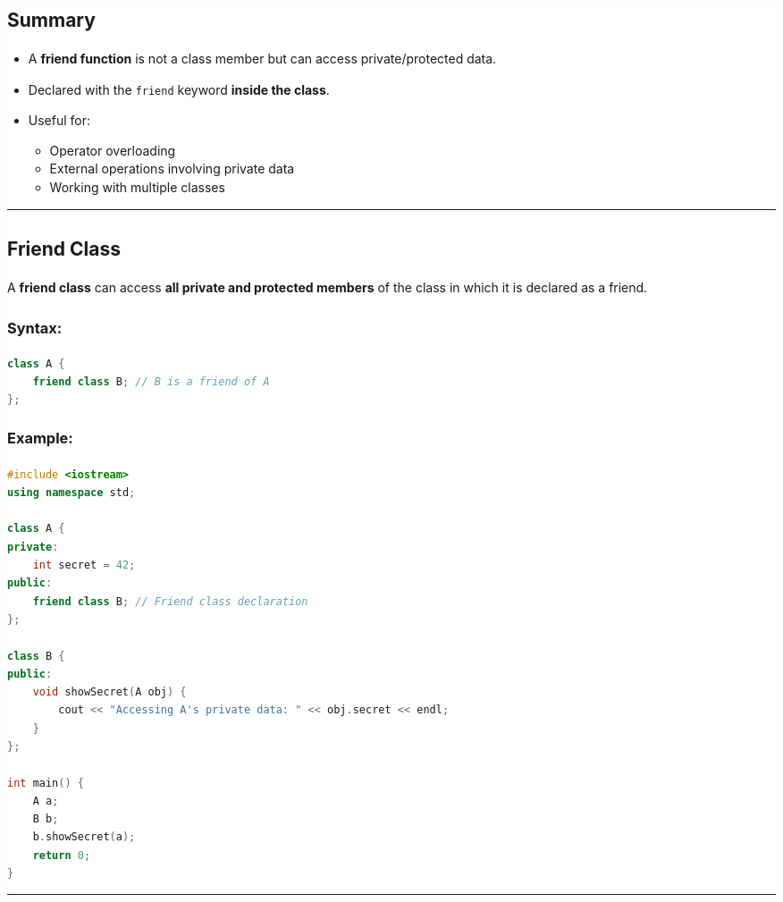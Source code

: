 
## Summary

* A **friend function** is not a class member but can access private/protected data.
* Declared with the `friend` keyword **inside the class**.
* Useful for:

  * Operator overloading
  * External operations involving private data
  * Working with multiple classes

---

## **Friend Class**

A **friend class** can access **all private and protected members** of the class in which it is declared as a friend.

### Syntax:

```cpp
class A {
    friend class B; // B is a friend of A
};
```

### Example:

```cpp
#include <iostream>
using namespace std;

class A {
private:
    int secret = 42;
public:
    friend class B; // Friend class declaration
};

class B {
public:
    void showSecret(A obj) {
        cout << "Accessing A's private data: " << obj.secret << endl;
    }
};

int main() {
    A a;
    B b;
    b.showSecret(a);
    return 0;
}
```

---